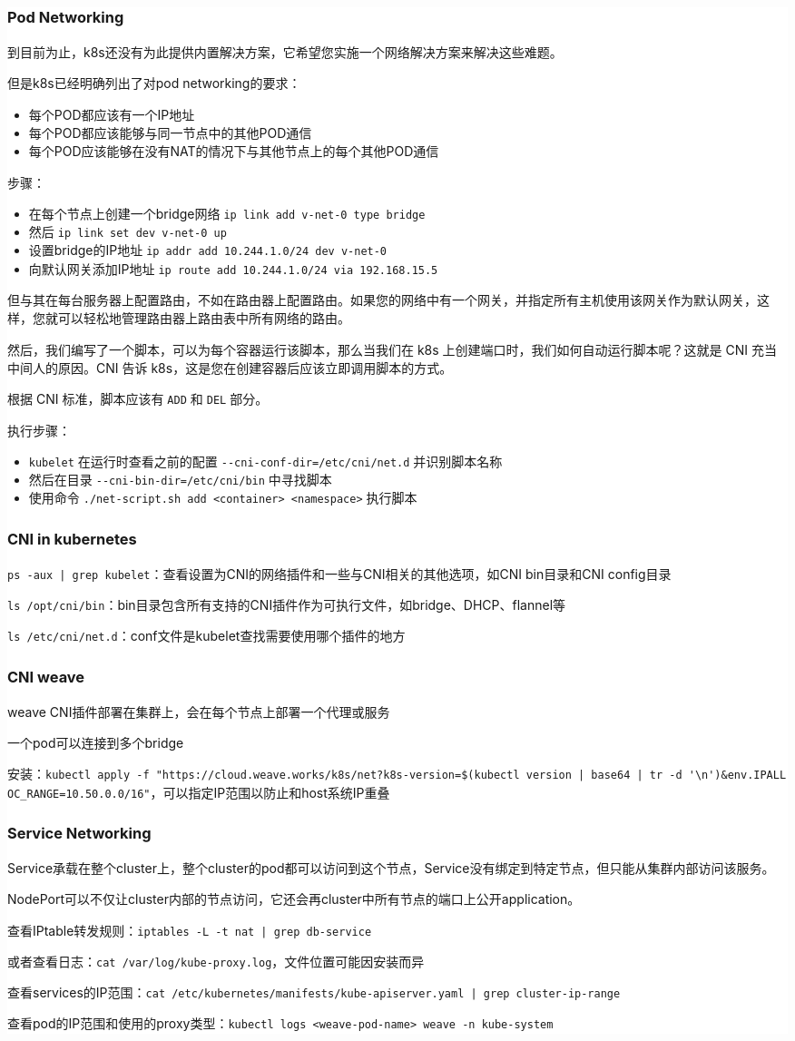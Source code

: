 ### Pod Networking

到目前为止，k8s还没有为此提供内置解决方案，它希望您实施一个网络解决方案来解决这些难题。

但是k8s已经明确列出了对pod networking的要求：

- 每个POD都应该有一个IP地址
- 每个POD都应该能够与同一节点中的其他POD通信
- 每个POD应该能够在没有NAT的情况下与其他节点上的每个其他POD通信

步骤：

- 在每个节点上创建一个bridge网络 `ip link add v-net-0 type bridge`
- 然后 `ip link set dev v-net-0 up`
- 设置bridge的IP地址 `ip addr add 10.244.1.0/24 dev v-net-0`
- 向默认网关添加IP地址 `ip route add 10.244.1.0/24 via 192.168.15.5`

但与其在每台服务器上配置路由，不如在路由器上配置路由。如果您的网络中有一个网关，并指定所有主机使用该网关作为默认网关，这样，您就可以轻松地管理路由器上路由表中所有网络的路由。

然后，我们编写了一个脚本，可以为每个容器运行该脚本，那么当我们在 k8s 上创建端口时，我们如何自动运行脚本呢？这就是 CNI 充当中间人的原因。CNI 告诉 k8s，这是您在创建容器后应该立即调用脚本的方式。

根据 CNI 标准，脚本应该有 `ADD` 和 `DEL` 部分。

执行步骤：

- `kubelet` 在运行时查看之前的配置 `--cni-conf-dir=/etc/cni/net.d` 并识别脚本名称
- 然后在目录 `--cni-bin-dir=/etc/cni/bin` 中寻找脚本
- 使用命令 `./net-script.sh add <container> <namespace>` 执行脚本

### CNI in kubernetes

`ps -aux | grep kubelet`：查看设置为CNI的网络插件和一些与CNI相关的其他选项，如CNI bin目录和CNI config目录

`ls /opt/cni/bin`：bin目录包含所有支持的CNI插件作为可执行文件，如bridge、DHCP、flannel等

`ls /etc/cni/net.d`：conf文件是kubelet查找需要使用哪个插件的地方

### CNI weave

weave CNI插件部署在集群上，会在每个节点上部署一个代理或服务

一个pod可以连接到多个bridge

安装：`kubectl apply -f "https://cloud.weave.works/k8s/net?k8s-version=$(kubectl version | base64 | tr -d '\n')&env.IPALLOC_RANGE=10.50.0.0/16"`，可以指定IP范围以防止和host系统IP重叠

### Service Networking

Service承载在整个cluster上，整个cluster的pod都可以访问到这个节点，Service没有绑定到特定节点，但只能从集群内部访问该服务。

NodePort可以不仅让cluster内部的节点访问，它还会再cluster中所有节点的端口上公开application。

查看IPtable转发规则：`iptables -L -t nat | grep db-service`

或者查看日志：`cat /var/log/kube-proxy.log`，文件位置可能因安装而异

查看services的IP范围：`cat /etc/kubernetes/manifests/kube-apiserver.yaml | grep cluster-ip-range`

查看pod的IP范围和使用的proxy类型：`kubectl logs <weave-pod-name> weave -n kube-system`
